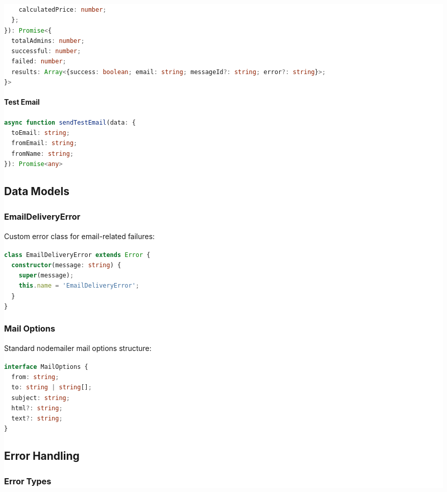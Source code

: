 ```typescript
    calculatedPrice: number;
  };
}): Promise<{
  totalAdmins: number;
  successful: number;
  failed: number;
  results: Array<{success: boolean; email: string; messageId?: string; error?: string}>;
}>
```

#### Test Email
```typescript
async function sendTestEmail(data: {
  toEmail: string;
  fromEmail: string;
  fromName: string;
}): Promise<any>
```

## Data Models

### EmailDeliveryError

Custom error class for email-related failures:

```typescript
class EmailDeliveryError extends Error {
  constructor(message: string) {
    super(message);
    this.name = 'EmailDeliveryError';
  }
}
```

### Mail Options

Standard nodemailer mail options structure:

```typescript
interface MailOptions {
  from: string;
  to: string | string[];
  subject: string;
  html?: string;
  text?: string;
}
```

## Error Handling

### Error Types
